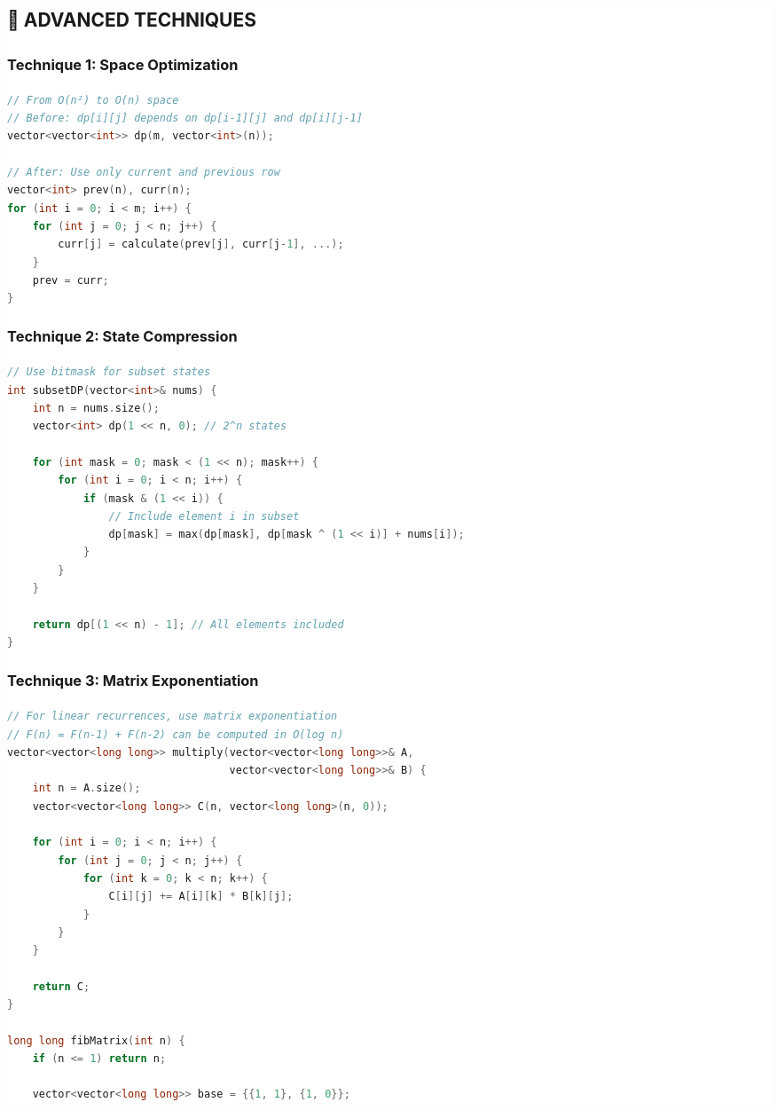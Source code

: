 
## 🧩 **ADVANCED TECHNIQUES**

### **Technique 1: Space Optimization**
```cpp
// From O(n²) to O(n) space
// Before: dp[i][j] depends on dp[i-1][j] and dp[i][j-1]
vector<vector<int>> dp(m, vector<int>(n));

// After: Use only current and previous row
vector<int> prev(n), curr(n);
for (int i = 0; i < m; i++) {
    for (int j = 0; j < n; j++) {
        curr[j] = calculate(prev[j], curr[j-1], ...);
    }
    prev = curr;
}
```

### **Technique 2: State Compression**
```cpp
// Use bitmask for subset states
int subsetDP(vector<int>& nums) {
    int n = nums.size();
    vector<int> dp(1 << n, 0); // 2^n states
    
    for (int mask = 0; mask < (1 << n); mask++) {
        for (int i = 0; i < n; i++) {
            if (mask & (1 << i)) {
                // Include element i in subset
                dp[mask] = max(dp[mask], dp[mask ^ (1 << i)] + nums[i]);
            }
        }
    }
    
    return dp[(1 << n) - 1]; // All elements included
}
```

### **Technique 3: Matrix Exponentiation**
```cpp
// For linear recurrences, use matrix exponentiation
// F(n) = F(n-1) + F(n-2) can be computed in O(log n)
vector<vector<long long>> multiply(vector<vector<long long>>& A, 
                                   vector<vector<long long>>& B) {
    int n = A.size();
    vector<vector<long long>> C(n, vector<long long>(n, 0));
    
    for (int i = 0; i < n; i++) {
        for (int j = 0; j < n; j++) {
            for (int k = 0; k < n; k++) {
                C[i][j] += A[i][k] * B[k][j];
            }
        }
    }
    
    return C;
}

long long fibMatrix(int n) {
    if (n <= 1) return n;
    
    vector<vector<long long>> base = {{1, 1}, {1, 0}};
```